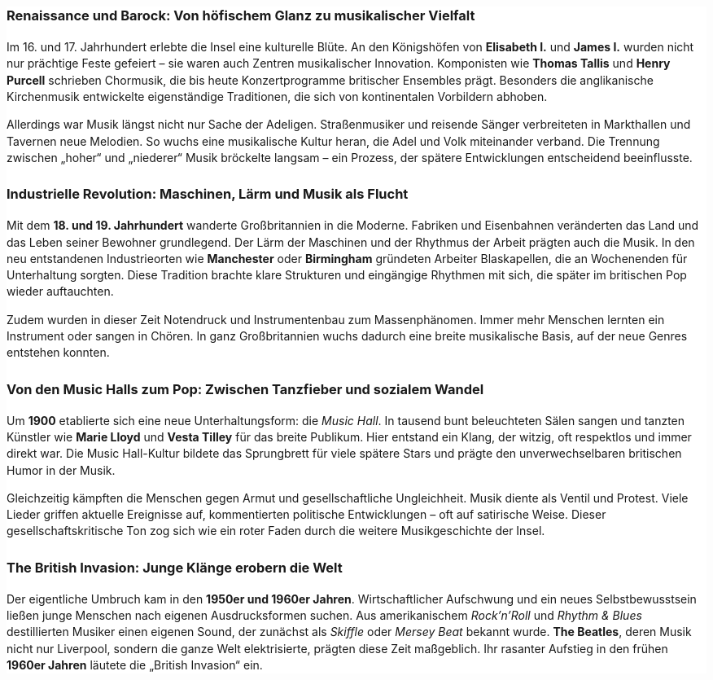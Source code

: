 ### Renaissance und Barock: Von höfischem Glanz zu musikalischer Vielfalt

Im 16. und 17. Jahrhundert erlebte die Insel eine kulturelle Blüte. An den Königshöfen von
**Elisabeth I.** und **James I.** wurden nicht nur prächtige Feste gefeiert – sie waren auch Zentren
musikalischer Innovation. Komponisten wie **Thomas Tallis** und **Henry Purcell** schrieben
Chormusik, die bis heute Konzertprogramme britischer Ensembles prägt. Besonders die anglikanische
Kirchenmusik entwickelte eigenständige Traditionen, die sich von kontinentalen Vorbildern abhoben.

Allerdings war Musik längst nicht nur Sache der Adeligen. Straßenmusiker und reisende Sänger
verbreiteten in Markthallen und Tavernen neue Melodien. So wuchs eine musikalische Kultur heran, die
Adel und Volk miteinander verband. Die Trennung zwischen „hoher“ und „niederer“ Musik bröckelte
langsam – ein Prozess, der spätere Entwicklungen entscheidend beeinflusste.

### Industrielle Revolution: Maschinen, Lärm und Musik als Flucht

Mit dem **18. und 19. Jahrhundert** wanderte Großbritannien in die Moderne. Fabriken und Eisenbahnen
veränderten das Land und das Leben seiner Bewohner grundlegend. Der Lärm der Maschinen und der
Rhythmus der Arbeit prägten auch die Musik. In den neu entstandenen Industrieorten wie
**Manchester** oder **Birmingham** gründeten Arbeiter Blaskapellen, die an Wochenenden für
Unterhaltung sorgten. Diese Tradition brachte klare Strukturen und eingängige Rhythmen mit sich, die
später im britischen Pop wieder auftauchten.

Zudem wurden in dieser Zeit Notendruck und Instrumentenbau zum Massenphänomen. Immer mehr Menschen
lernten ein Instrument oder sangen in Chören. In ganz Großbritannien wuchs dadurch eine breite
musikalische Basis, auf der neue Genres entstehen konnten.

### Von den Music Halls zum Pop: Zwischen Tanzfieber und sozialem Wandel

Um **1900** etablierte sich eine neue Unterhaltungsform: die _Music Hall_. In tausend bunt
beleuchteten Sälen sangen und tanzten Künstler wie **Marie Lloyd** und **Vesta Tilley** für das
breite Publikum. Hier entstand ein Klang, der witzig, oft respektlos und immer direkt war. Die Music
Hall-Kultur bildete das Sprungbrett für viele spätere Stars und prägte den unverwechselbaren
britischen Humor in der Musik.

Gleichzeitig kämpften die Menschen gegen Armut und gesellschaftliche Ungleichheit. Musik diente als
Ventil und Protest. Viele Lieder griffen aktuelle Ereignisse auf, kommentierten politische
Entwicklungen – oft auf satirische Weise. Dieser gesellschaftskritische Ton zog sich wie ein roter
Faden durch die weitere Musikgeschichte der Insel.

### The British Invasion: Junge Klänge erobern die Welt

Der eigentliche Umbruch kam in den **1950er und 1960er Jahren**. Wirtschaftlicher Aufschwung und ein
neues Selbstbewusstsein ließen junge Menschen nach eigenen Ausdrucksformen suchen. Aus
amerikanischem _Rock’n’Roll_ und _Rhythm & Blues_ destillierten Musiker einen eigenen Sound, der
zunächst als _Skiffle_ oder _Mersey Beat_ bekannt wurde. **The Beatles**, deren Musik nicht nur
Liverpool, sondern die ganze Welt elektrisierte, prägten diese Zeit maßgeblich. Ihr rasanter
Aufstieg in den frühen **1960er Jahren** läutete die „British Invasion“ ein.
